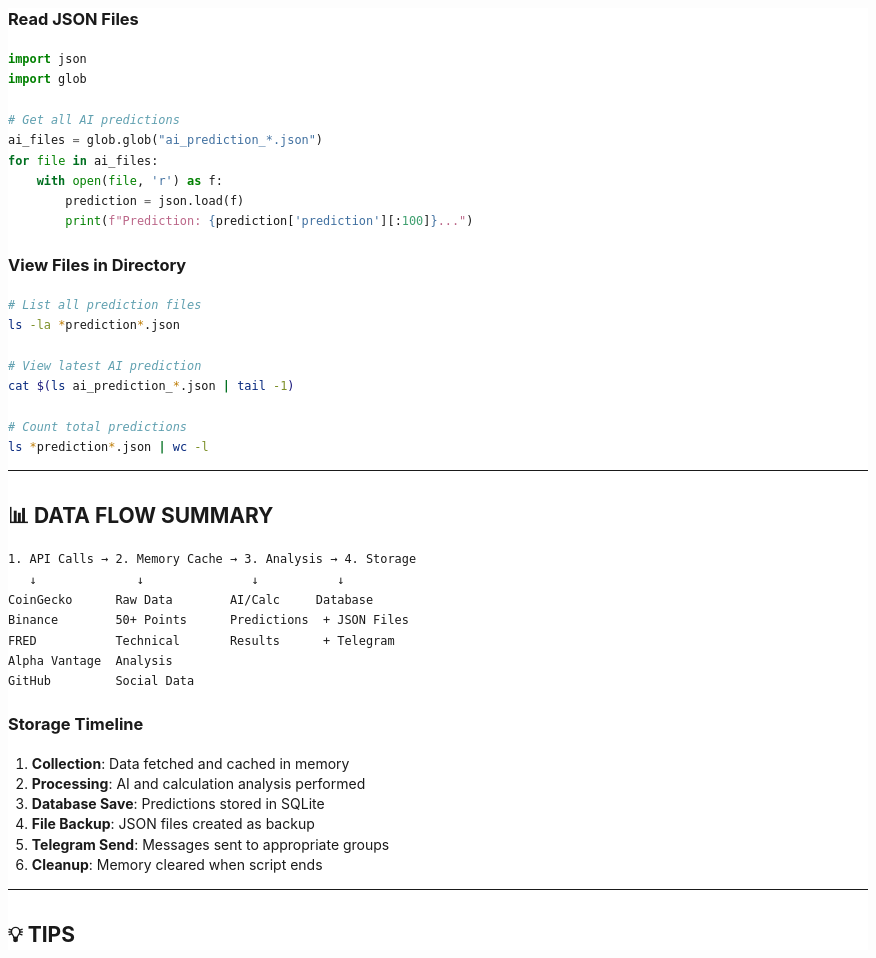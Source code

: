 ### **Read JSON Files**
```python
import json
import glob

# Get all AI predictions
ai_files = glob.glob("ai_prediction_*.json")
for file in ai_files:
    with open(file, 'r') as f:
        prediction = json.load(f)
        print(f"Prediction: {prediction['prediction'][:100]}...")
```

### **View Files in Directory**
```bash
# List all prediction files
ls -la *prediction*.json

# View latest AI prediction
cat $(ls ai_prediction_*.json | tail -1)

# Count total predictions
ls *prediction*.json | wc -l
```

---

## 📊 **DATA FLOW SUMMARY**

```
1. API Calls → 2. Memory Cache → 3. Analysis → 4. Storage
   ↓              ↓               ↓           ↓
CoinGecko      Raw Data        AI/Calc     Database
Binance        50+ Points      Predictions  + JSON Files
FRED           Technical       Results      + Telegram
Alpha Vantage  Analysis        
GitHub         Social Data     
```

### **Storage Timeline**
1. **Collection**: Data fetched and cached in memory
2. **Processing**: AI and calculation analysis performed
3. **Database Save**: Predictions stored in SQLite
4. **File Backup**: JSON files created as backup
5. **Telegram Send**: Messages sent to appropriate groups
6. **Cleanup**: Memory cleared when script ends

---

## 💡 **TIPS**
